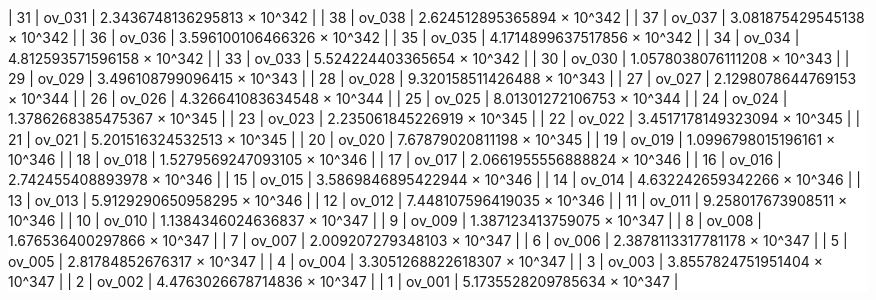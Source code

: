 | 31 | ov_031 | 2.3436748136295813 × 10^342 |
| 38 | ov_038 | 2.624512895365894 × 10^342 |
| 37 | ov_037 | 3.081875429545138 × 10^342 |
| 36 | ov_036 | 3.596100106466326 × 10^342 |
| 35 | ov_035 | 4.1714899637517856 × 10^342 |
| 34 | ov_034 | 4.812593571596158 × 10^342 |
| 33 | ov_033 | 5.524224403365654 × 10^342 |
| 30 | ov_030 | 1.0578038076111208 × 10^343 |
| 29 | ov_029 | 3.496108799096415 × 10^343 |
| 28 | ov_028 | 9.320158511426488 × 10^343 |
| 27 | ov_027 | 2.1298078644769153 × 10^344 |
| 26 | ov_026 | 4.326641083634548 × 10^344 |
| 25 | ov_025 | 8.01301272106753 × 10^344 |
| 24 | ov_024 | 1.3786268385475367 × 10^345 |
| 23 | ov_023 | 2.235061845226919 × 10^345 |
| 22 | ov_022 | 3.4517178149323094 × 10^345 |
| 21 | ov_021 | 5.201516324532513 × 10^345 |
| 20 | ov_020 | 7.67879020811198 × 10^345 |
| 19 | ov_019 | 1.0996798015196161 × 10^346 |
| 18 | ov_018 | 1.5279569247093105 × 10^346 |
| 17 | ov_017 | 2.0661955556888824 × 10^346 |
| 16 | ov_016 | 2.742455408893978 × 10^346 |
| 15 | ov_015 | 3.5869846895422944 × 10^346 |
| 14 | ov_014 | 4.632242659342266 × 10^346 |
| 13 | ov_013 | 5.9129290650958295 × 10^346 |
| 12 | ov_012 | 7.448107596419035 × 10^346 |
| 11 | ov_011 | 9.258017673908511 × 10^346 |
| 10 | ov_010 | 1.1384346024636837 × 10^347 |
| 9 | ov_009 | 1.387123413759075 × 10^347 |
| 8 | ov_008 | 1.676536400297866 × 10^347 |
| 7 | ov_007 | 2.009207279348103 × 10^347 |
| 6 | ov_006 | 2.3878113317781178 × 10^347 |
| 5 | ov_005 | 2.81784852676317 × 10^347 |
| 4 | ov_004 | 3.3051268822618307 × 10^347 |
| 3 | ov_003 | 3.8557824751951404 × 10^347 |
| 2 | ov_002 | 4.4763026678714836 × 10^347 |
| 1 | ov_001 | 5.1735528209785634 × 10^347 |

